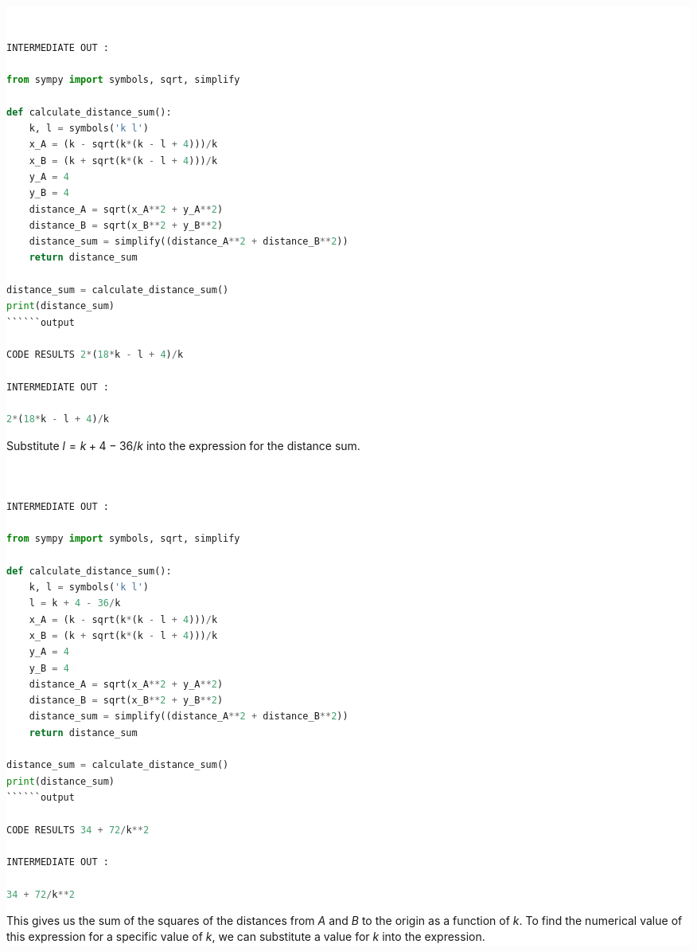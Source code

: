 ```python


INTERMEDIATE OUT :

from sympy import symbols, sqrt, simplify

def calculate_distance_sum():
    k, l = symbols('k l')
    x_A = (k - sqrt(k*(k - l + 4)))/k
    x_B = (k + sqrt(k*(k - l + 4)))/k
    y_A = 4
    y_B = 4
    distance_A = sqrt(x_A**2 + y_A**2)
    distance_B = sqrt(x_B**2 + y_B**2)
    distance_sum = simplify((distance_A**2 + distance_B**2))
    return distance_sum

distance_sum = calculate_distance_sum()
print(distance_sum)
``````output

CODE RESULTS 2*(18*k - l + 4)/k

INTERMEDIATE OUT :

2*(18*k - l + 4)/k
```
Substitute $l = k + 4 - 36/k$ into the expression for the distance sum.

```python


INTERMEDIATE OUT :

from sympy import symbols, sqrt, simplify

def calculate_distance_sum():
    k, l = symbols('k l')
    l = k + 4 - 36/k
    x_A = (k - sqrt(k*(k - l + 4)))/k
    x_B = (k + sqrt(k*(k - l + 4)))/k
    y_A = 4
    y_B = 4
    distance_A = sqrt(x_A**2 + y_A**2)
    distance_B = sqrt(x_B**2 + y_B**2)
    distance_sum = simplify((distance_A**2 + distance_B**2))
    return distance_sum

distance_sum = calculate_distance_sum()
print(distance_sum)
``````output

CODE RESULTS 34 + 72/k**2

INTERMEDIATE OUT :

34 + 72/k**2
```
This gives us the sum of the squares of the distances from $A$ and $B$ to the origin as a function of $k$. To find the numerical value of this expression for a specific value of $k$, we can substitute a value for $k$ into the expression.

